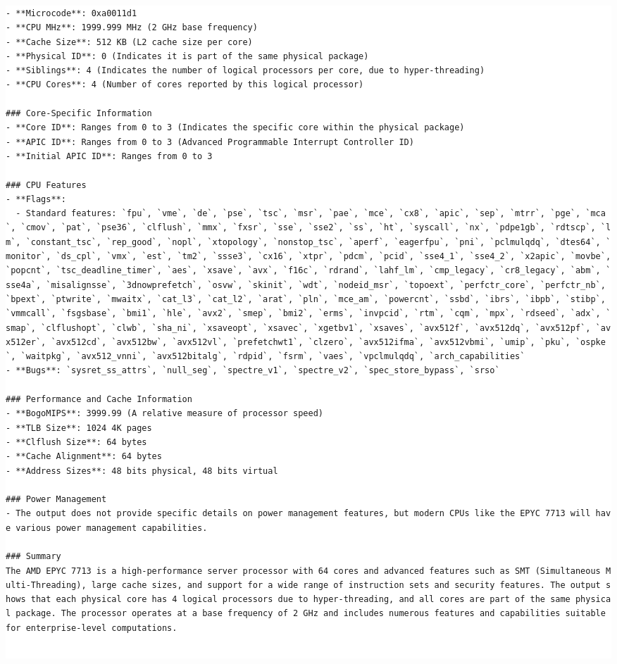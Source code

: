 ```code
- **Microcode**: 0xa0011d1
- **CPU MHz**: 1999.999 MHz (2 GHz base frequency)
- **Cache Size**: 512 KB (L2 cache size per core)
- **Physical ID**: 0 (Indicates it is part of the same physical package)
- **Siblings**: 4 (Indicates the number of logical processors per core, due to hyper-threading)
- **CPU Cores**: 4 (Number of cores reported by this logical processor)

### Core-Specific Information
- **Core ID**: Ranges from 0 to 3 (Indicates the specific core within the physical package)
- **APIC ID**: Ranges from 0 to 3 (Advanced Programmable Interrupt Controller ID)
- **Initial APIC ID**: Ranges from 0 to 3

### CPU Features
- **Flags**:
  - Standard features: `fpu`, `vme`, `de`, `pse`, `tsc`, `msr`, `pae`, `mce`, `cx8`, `apic`, `sep`, `mtrr`, `pge`, `mca`, `cmov`, `pat`, `pse36`, `clflush`, `mmx`, `fxsr`, `sse`, `sse2`, `ss`, `ht`, `syscall`, `nx`, `pdpe1gb`, `rdtscp`, `lm`, `constant_tsc`, `rep_good`, `nopl`, `xtopology`, `nonstop_tsc`, `aperf`, `eagerfpu`, `pni`, `pclmulqdq`, `dtes64`, `monitor`, `ds_cpl`, `vmx`, `est`, `tm2`, `ssse3`, `cx16`, `xtpr`, `pdcm`, `pcid`, `sse4_1`, `sse4_2`, `x2apic`, `movbe`, `popcnt`, `tsc_deadline_timer`, `aes`, `xsave`, `avx`, `f16c`, `rdrand`, `lahf_lm`, `cmp_legacy`, `cr8_legacy`, `abm`, `sse4a`, `misalignsse`, `3dnowprefetch`, `osvw`, `skinit`, `wdt`, `nodeid_msr`, `topoext`, `perfctr_core`, `perfctr_nb`, `bpext`, `ptwrite`, `mwaitx`, `cat_l3`, `cat_l2`, `arat`, `pln`, `mce_am`, `powercnt`, `ssbd`, `ibrs`, `ibpb`, `stibp`, `vmmcall`, `fsgsbase`, `bmi1`, `hle`, `avx2`, `smep`, `bmi2`, `erms`, `invpcid`, `rtm`, `cqm`, `mpx`, `rdseed`, `adx`, `smap`, `clflushopt`, `clwb`, `sha_ni`, `xsaveopt`, `xsavec`, `xgetbv1`, `xsaves`, `avx512f`, `avx512dq`, `avx512pf`, `avx512er`, `avx512cd`, `avx512bw`, `avx512vl`, `prefetchwt1`, `clzero`, `avx512ifma`, `avx512vbmi`, `umip`, `pku`, `ospke`, `waitpkg`, `avx512_vnni`, `avx512bitalg`, `rdpid`, `fsrm`, `vaes`, `vpclmulqdq`, `arch_capabilities`
- **Bugs**: `sysret_ss_attrs`, `null_seg`, `spectre_v1`, `spectre_v2`, `spec_store_bypass`, `srso`

### Performance and Cache Information
- **BogoMIPS**: 3999.99 (A relative measure of processor speed)
- **TLB Size**: 1024 4K pages
- **Clflush Size**: 64 bytes
- **Cache Alignment**: 64 bytes
- **Address Sizes**: 48 bits physical, 48 bits virtual

### Power Management
- The output does not provide specific details on power management features, but modern CPUs like the EPYC 7713 will have various power management capabilities.

### Summary
The AMD EPYC 7713 is a high-performance server processor with 64 cores and advanced features such as SMT (Simultaneous Multi-Threading), large cache sizes, and support for a wide range of instruction sets and security features. The output shows that each physical core has 4 logical processors due to hyper-threading, and all cores are part of the same physical package. The processor operates at a base frequency of 2 GHz and includes numerous features and capabilities suitable for enterprise-level computations.
```
<br>

